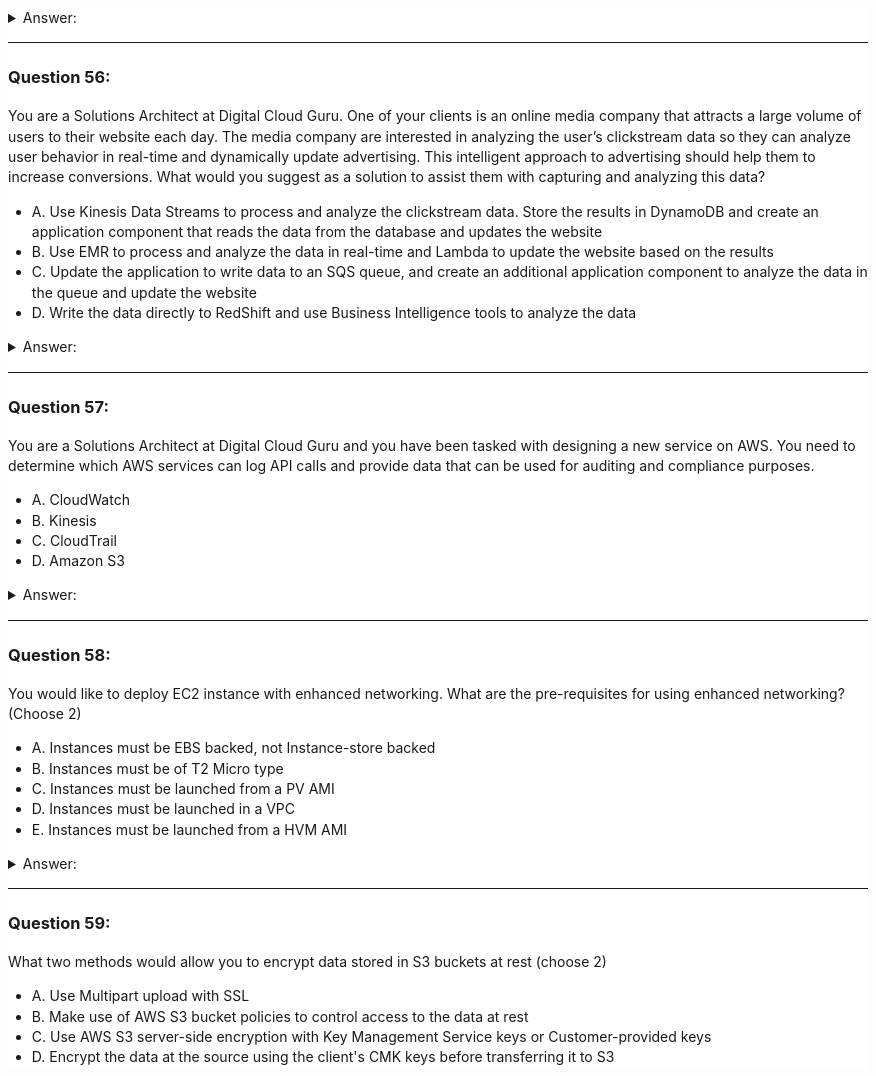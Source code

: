 <details><summary>Answer:</summary></details><hr>

### Question 56: 

You are a Solutions Architect at Digital Cloud Guru. One of your clients is an online media company that attracts a large volume of users to their website each day. The media company are interested in analyzing the user’s clickstream data so they can analyze user behavior in real-time and dynamically update advertising. This intelligent approach to advertising should help them to increase conversions. What would you suggest as a solution to assist them with capturing and analyzing this data?

- A. Use Kinesis Data Streams to process and analyze the clickstream data. Store the results in DynamoDB and create an application component that reads the data from the database and updates the website 
- B. Use EMR to process and analyze the data in real-time and Lambda to update the website based on the results
- C. Update the application to write data to an SQS queue, and create an additional application component to analyze the data in the queue and update the website
- D. Write the data directly to RedShift and use Business Intelligence tools to analyze the data

<details><summary>Answer:</summary></details><hr>

### Question 57: 

You are a Solutions Architect at Digital Cloud Guru and you have been tasked with designing a new service on AWS. You need to determine which AWS services can log API calls and provide data that can be used for auditing and compliance purposes.

- A. CloudWatch
- B. Kinesis
- C. CloudTrail 
- D. Amazon S3

<details><summary>Answer:</summary></details><hr>

### Question 58: 

You would like to deploy EC2 instance with enhanced networking. What are the pre-requisites for using enhanced networking? (Choose 2)

- A. Instances must be EBS backed, not Instance-store backed
- B. Instances must be of T2 Micro type
- C. Instances must be launched from a PV AMI
- D. Instances must be launched in a VPC 
- E. Instances must be launched from a HVM AMI 

<details><summary>Answer:</summary></details><hr>

### Question 59: 

What two methods would allow you to encrypt data stored in S3 buckets at rest (choose 2)

- A. Use Multipart upload with SSL
- B. Make use of AWS S3 bucket policies to control access to the data at rest
- C. Use AWS S3 server-side encryption with Key Management Service keys or Customer-provided keys 
- D. Encrypt the data at the source using the client's CMK keys before transferring it to S3 
